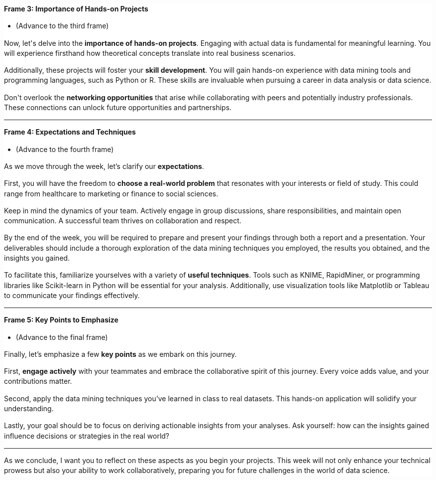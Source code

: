 
**Frame 3: Importance of Hands-on Projects**

* (Advance to the third frame)

Now, let's delve into the **importance of hands-on projects**. Engaging with actual data is fundamental for meaningful learning. You will experience firsthand how theoretical concepts translate into real business scenarios.

Additionally, these projects will foster your **skill development**. You will gain hands-on experience with data mining tools and programming languages, such as Python or R. These skills are invaluable when pursuing a career in data analysis or data science.

Don't overlook the **networking opportunities** that arise while collaborating with peers and potentially industry professionals. These connections can unlock future opportunities and partnerships.

---

**Frame 4: Expectations and Techniques**

* (Advance to the fourth frame)

As we move through the week, let’s clarify our **expectations**. 

First, you will have the freedom to **choose a real-world problem** that resonates with your interests or field of study. This could range from healthcare to marketing or finance to social sciences.

Keep in mind the dynamics of your team. Actively engage in group discussions, share responsibilities, and maintain open communication. A successful team thrives on collaboration and respect.

By the end of the week, you will be required to prepare and present your findings through both a report and a presentation. Your deliverables should include a thorough exploration of the data mining techniques you employed, the results you obtained, and the insights you gained. 

To facilitate this, familiarize yourselves with a variety of **useful techniques**. Tools such as KNIME, RapidMiner, or programming libraries like Scikit-learn in Python will be essential for your analysis. Additionally, use visualization tools like Matplotlib or Tableau to communicate your findings effectively.

---

**Frame 5: Key Points to Emphasize**

* (Advance to the final frame)

Finally, let’s emphasize a few **key points** as we embark on this journey. 

First, **engage actively** with your teammates and embrace the collaborative spirit of this journey. Every voice adds value, and your contributions matter.

Second, apply the data mining techniques you’ve learned in class to real datasets. This hands-on application will solidify your understanding.

Lastly, your goal should be to focus on deriving actionable insights from your analyses. Ask yourself: how can the insights gained influence decisions or strategies in the real world?

---

As we conclude, I want you to reflect on these aspects as you begin your projects. This week will not only enhance your technical prowess but also your ability to work collaboratively, preparing you for future challenges in the world of data science.
